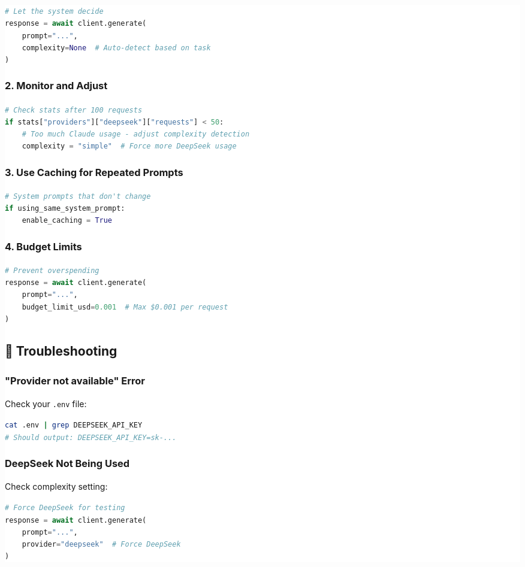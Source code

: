 ```python
# Let the system decide
response = await client.generate(
    prompt="...",
    complexity=None  # Auto-detect based on task
)
```

### 2. Monitor and Adjust

```python
# Check stats after 100 requests
if stats["providers"]["deepseek"]["requests"] < 50:
    # Too much Claude usage - adjust complexity detection
    complexity = "simple"  # Force more DeepSeek usage
```

### 3. Use Caching for Repeated Prompts

```python
# System prompts that don't change
if using_same_system_prompt:
    enable_caching = True
```

### 4. Budget Limits

```python
# Prevent overspending
response = await client.generate(
    prompt="...",
    budget_limit_usd=0.001  # Max $0.001 per request
)
```

## 🐛 Troubleshooting

### "Provider not available" Error

Check your `.env` file:
```bash
cat .env | grep DEEPSEEK_API_KEY
# Should output: DEEPSEEK_API_KEY=sk-...
```

### DeepSeek Not Being Used

Check complexity setting:
```python
# Force DeepSeek for testing
response = await client.generate(
    prompt="...",
    provider="deepseek"  # Force DeepSeek
)
```
